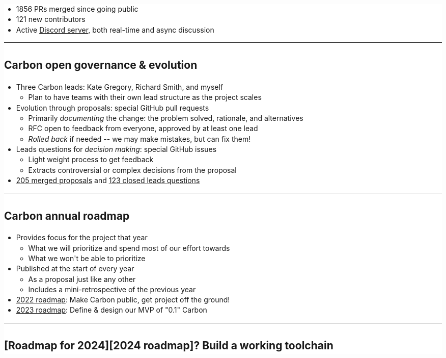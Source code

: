 - 1856 PRs merged since going public
- 121 new contributors
- Active [Discord server](https://discord.gg/ZjVdShJDAs), both real-time and
  async discussion

---

## Carbon open governance & evolution

- Three Carbon leads: Kate Gregory, Richard Smith, and myself
  - Plan to have teams with their own lead structure as the project scales
- Evolution through proposals: special GitHub pull requests
  - Primarily _documenting_ the change: the problem solved, rationale, and
    alternatives
  - RFC open to feedback from everyone, approved by at least one lead
  - _Rolled back_ if needed -- we may make mistakes, but can fix them!
- Leads questions for _decision making_: special GitHub issues
  - Light weight process to get feedback
  - Extracts controversial or complex decisions from the proposal
- [205 merged proposals][proposals] and [123 closed leads
  questions][leads-questions]

[proposals]:
  https://github.com/carbon-language/carbon-lang/pulls?q=label%3Aproposal
[leads-questions]:
  https://github.com/carbon-language/carbon-lang/issues?q=label%3A%22leads+question%22

---

## Carbon annual roadmap

- Provides focus for the project that year
  - What we will prioritize and spend most of our effort towards
  - What we won't be able to prioritize
- Published at the start of every year
  - As a proposal just like any other
  - Includes a mini-retrospective of the previous year
- [2022 roadmap]: Make Carbon public, get project off the ground!
- [2023 roadmap]: Define & design our MVP of "0.1" Carbon

[2022 roadmap]:
  https://github.com/carbon-language/carbon-lang/blob/92748e6b351dc460bca15fc9d1f3bae00ef04bb8/docs/project/roadmap.md
[2023 roadmap]:
  https://github.com/carbon-language/carbon-lang/blob/a0bacbb26bc266c8cc12e4e6584dbaf93bbc5719/docs/project/roadmap.md

---

## [Roadmap for 2024][2024 roadmap]? Build a working toolchain
